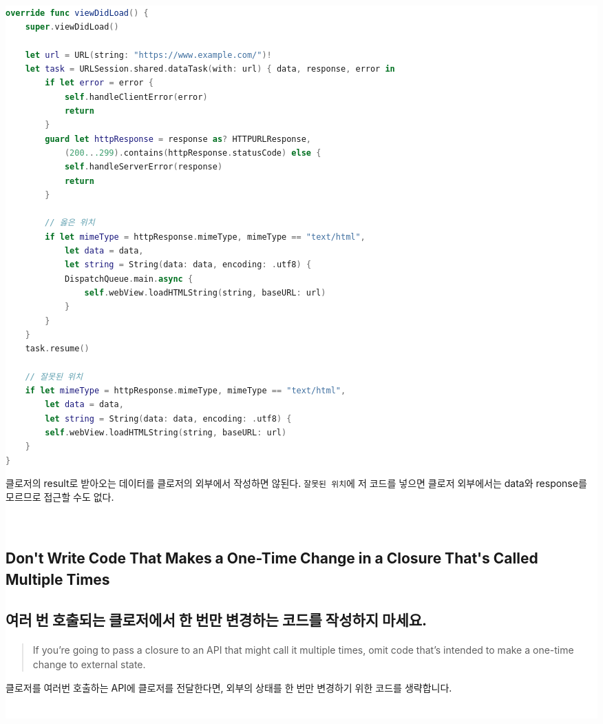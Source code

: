 ~~~swift
override func viewDidLoad() {
    super.viewDidLoad()
        
    let url = URL(string: "https://www.example.com/")!
    let task = URLSession.shared.dataTask(with: url) { data, response, error in
        if let error = error {
            self.handleClientError(error)
            return
        }
        guard let httpResponse = response as? HTTPURLResponse,
            (200...299).contains(httpResponse.statusCode) else {
            self.handleServerError(response)
            return
        }

        // 옳은 위치
        if let mimeType = httpResponse.mimeType, mimeType == "text/html",
            let data = data,
            let string = String(data: data, encoding: .utf8) {
            DispatchQueue.main.async {
                self.webView.loadHTMLString(string, baseURL: url)
            }
        }
    }
    task.resume()

    // 잘못된 위치
    if let mimeType = httpResponse.mimeType, mimeType == "text/html",
        let data = data,
        let string = String(data: data, encoding: .utf8) {
        self.webView.loadHTMLString(string, baseURL: url)
    }
}
~~~

클로저의 result로 받아오는 데이터를 클로저의 외부에서 작성하면 않된다. `잘못된 위치`에 저 코드를 넣으면 클로저 외부에서는 data와 response를 모르므로 접근할 수도 없다.

<br>

## Don't Write Code That Makes a One-Time Change in a Closure That's Called Multiple Times

## 여러 번 호출되는 클로저에서 한 번만 변경하는 코드를 작성하지 마세요.

> If you’re going to pass a closure to an API that might call it multiple times, omit code that’s intended to make a one-time change to external state.

클로저를 여러번 호출하는 API에 클로저를 전달한다면, 외부의 상태를 한 번만 변경하기 위한 코드를 생략합니다. 

<br>
